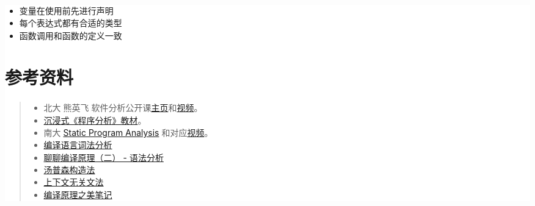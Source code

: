 - 变量在使用前先进行声明
- 每个表达式都有合适的类型
- 函数调用和函数的定义一致







# 参考资料

> - 北大 熊英飞 软件分析公开课[主页](https://xiongyingfei.github.io/SA/2021/main.htm)和[视频](https://liveclass.org.cn/cloudCourse/#/courseDetail/8mI06L2eRqk8GcsW)。
> - [沉浸式《程序分析》教材](https://zhuanlan.zhihu.com/p/417187798)。
> - 南大 [Static Program Analysis](https://pascal-group.bitbucket.io/teaching.html) 和对应[视频](https://space.bilibili.com/2919428/channel/seriesdetail?sid=1006553&ctype=0)。
> - [编译语言词法分析](https://www.nosuchfield.com/2017/07/16/Talk-about-compilation-principles-1/)
> - [聊聊编译原理（二） - 语法分析](https://www.nosuchfield.com/2017/07/30/Talk-about-compilation-principles-2/)
> - [汤普森构造法](https://zh.wikipedia.org/wiki/%E6%B1%A4%E6%99%AE%E6%A3%AE%E6%9E%84%E9%80%A0%E6%B3%95)
> - [上下文无关文法](https://zh.wikipedia.org/wiki/%E4%B8%8A%E4%B8%8B%E6%96%87%E6%97%A0%E5%85%B3%E6%96%87%E6%B3%95)
> - [编译原理之美笔记](http://qiankunli.github.io/2020/02/08/fundamentals_of_compiling_frontend.html)



